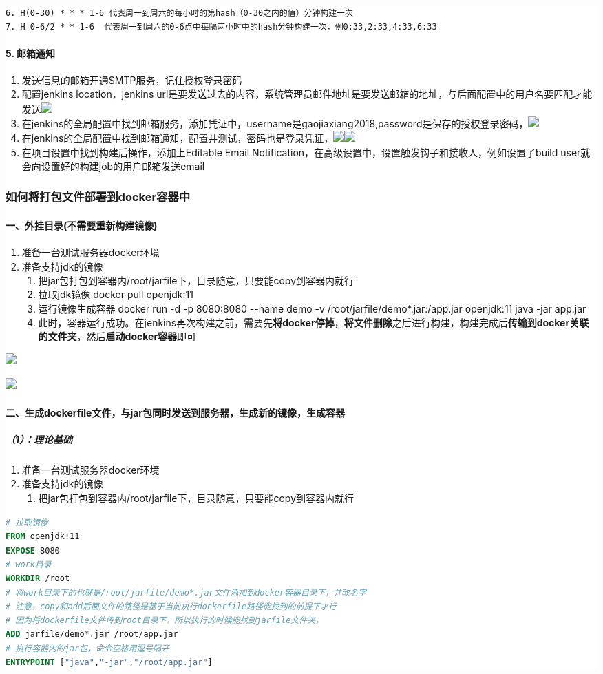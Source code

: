     6. H(0-30) * * * 1-6 代表周一到周六的每小时的第hash（0-30之内的值）分钟构建一次
    7. H 0-6/2 * * 1-6  代表周一到周六的0-6点中每隔两小时中的hash分钟构建一次，例0:33,2:33,4:33,6:33



#### 5. 邮箱通知
1. 发送信息的邮箱开通SMTP服务，记住授权登录密码
2. 配置jenkins location，jenkins url是要发送过去的内容，系统管理员邮件地址是要发送邮箱的地址，与后面配置中的用户名要匹配才能发送![](https://cdn.nlark.com/yuque/0/2023/png/28792475/1675063473296-b7018659-3a22-4c3b-90b2-328cdde44ccc.png)
3. 在jenkins的全局配置中找到邮箱服务，添加凭证中，username是gaojiaxiang2018,password是保存的授权登录密码，![](https://cdn.nlark.com/yuque/0/2023/png/28792475/1675062569769-0aad60f2-61fe-48e3-b693-b7fe5974e581.png)
4. 在jenkins的全局配置中找到邮箱通知，配置并测试，密码也是登录凭证，![](https://cdn.nlark.com/yuque/0/2023/png/28792475/1675063598671-79652a67-d78c-418c-82b3-ca6b02fc2baf.png)![](https://cdn.nlark.com/yuque/0/2023/png/28792475/1675063635357-ebbb5a4c-4dd1-4662-9071-3e099c85514c.png)
5. 在项目设置中找到构建后操作，添加上Editable Email Notification，在高级设置中，设置触发钩子和接收人，例如设置了build user就会向设置好的构建job的用户邮箱发送email

### 如何将打包文件部署到docker容器中
#### 一、外挂目录(不需要重新构建镜像)
1. 准备一台测试服务器docker环境
2. 准备支持jdk的镜像
    1. 把jar包打包到容器内/root/jarfile下，目录随意，只要能copy到容器内就行	
    2. 拉取jdk镜像	docker pull openjdk:11
    3. 运行镜像生成容器                                                           docker run -d -p 8080:8080 --name demo -v /root/jarfile/demo*.jar:/app.jar openjdk:11 java -jar app.jar
    4. 此时，容器运行成功。在jenkins再次构建之前，需要先**将docker停掉**，**将文件删除**之后进行构建，构建完成后**传输到docker关联的文件夹**，然后**启动docker容器**即可

![](https://cdn.nlark.com/yuque/0/2023/png/28792475/1675082810838-3742fd6f-a4f9-4fea-84cd-2ea7591fbabd.png)

![](https://cdn.nlark.com/yuque/0/2023/png/28792475/1675082567630-fc90ad8d-faed-43de-8151-e2ad7daa3f59.png)

#### 二、生成dockerfile文件，与jar包同时发送到服务器，生成新的镜像，生成容器
##### （1）：理论基础
1. 准备一台测试服务器docker环境
2. 准备支持jdk的镜像
    1. 把jar包打包到容器内/root/jarfile下，目录随意，只要能copy到容器内就行

```dockerfile
# 拉取镜像
FROM openjdk:11  
EXPOSE 8080
# work目录
WORKDIR /root
# 将work目录下的也就是/root/jarfile/demo*.jar文件添加到docker容器目录下，并改名字
# 注意，copy和add后面文件的路径是基于当前执行dockerfile路径能找到的前提下才行
# 因为将dockerfile文件传到root目录下，所以执行的时候能找到jarfile文件夹，
ADD jarfile/demo*.jar /root/app.jar
# 执行容器内的jar包，命令空格用逗号隔开
ENTRYPOINT ["java","-jar","/root/app.jar"]
```
